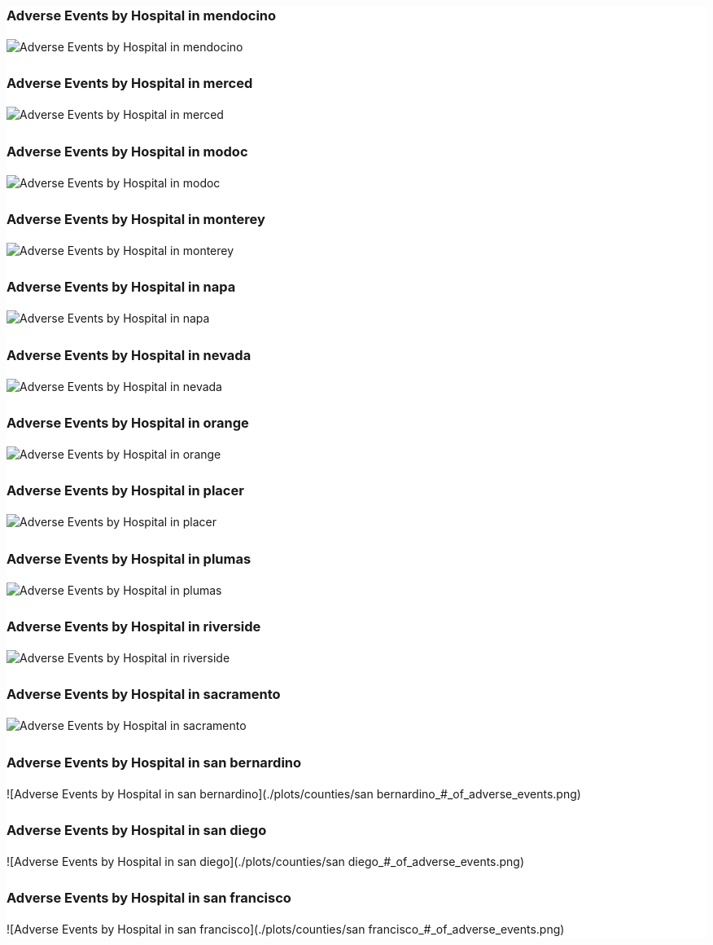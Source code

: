 ### Adverse Events by Hospital in mendocino
![Adverse Events by Hospital in mendocino](./plots/counties/mendocino_#_of_adverse_events.png)

### Adverse Events by Hospital in merced
![Adverse Events by Hospital in merced](./plots/counties/merced_#_of_adverse_events.png)

### Adverse Events by Hospital in modoc
![Adverse Events by Hospital in modoc](./plots/counties/modoc_#_of_adverse_events.png)

### Adverse Events by Hospital in monterey
![Adverse Events by Hospital in monterey](./plots/counties/monterey_#_of_adverse_events.png)

### Adverse Events by Hospital in napa
![Adverse Events by Hospital in napa](./plots/counties/napa_#_of_adverse_events.png)

### Adverse Events by Hospital in nevada
![Adverse Events by Hospital in nevada](./plots/counties/nevada_#_of_adverse_events.png)

### Adverse Events by Hospital in orange
![Adverse Events by Hospital in orange](./plots/counties/orange_#_of_adverse_events.png)

### Adverse Events by Hospital in placer
![Adverse Events by Hospital in placer](./plots/counties/placer_#_of_adverse_events.png)

### Adverse Events by Hospital in plumas
![Adverse Events by Hospital in plumas](./plots/counties/plumas_#_of_adverse_events.png)

### Adverse Events by Hospital in riverside
![Adverse Events by Hospital in riverside](./plots/counties/riverside_#_of_adverse_events.png)

### Adverse Events by Hospital in sacramento
![Adverse Events by Hospital in sacramento](./plots/counties/sacramento_#_of_adverse_events.png)

### Adverse Events by Hospital in san bernardino
![Adverse Events by Hospital in san bernardino](./plots/counties/san bernardino_#_of_adverse_events.png)

### Adverse Events by Hospital in san diego
![Adverse Events by Hospital in san diego](./plots/counties/san diego_#_of_adverse_events.png)

### Adverse Events by Hospital in san francisco
![Adverse Events by Hospital in san francisco](./plots/counties/san francisco_#_of_adverse_events.png)
